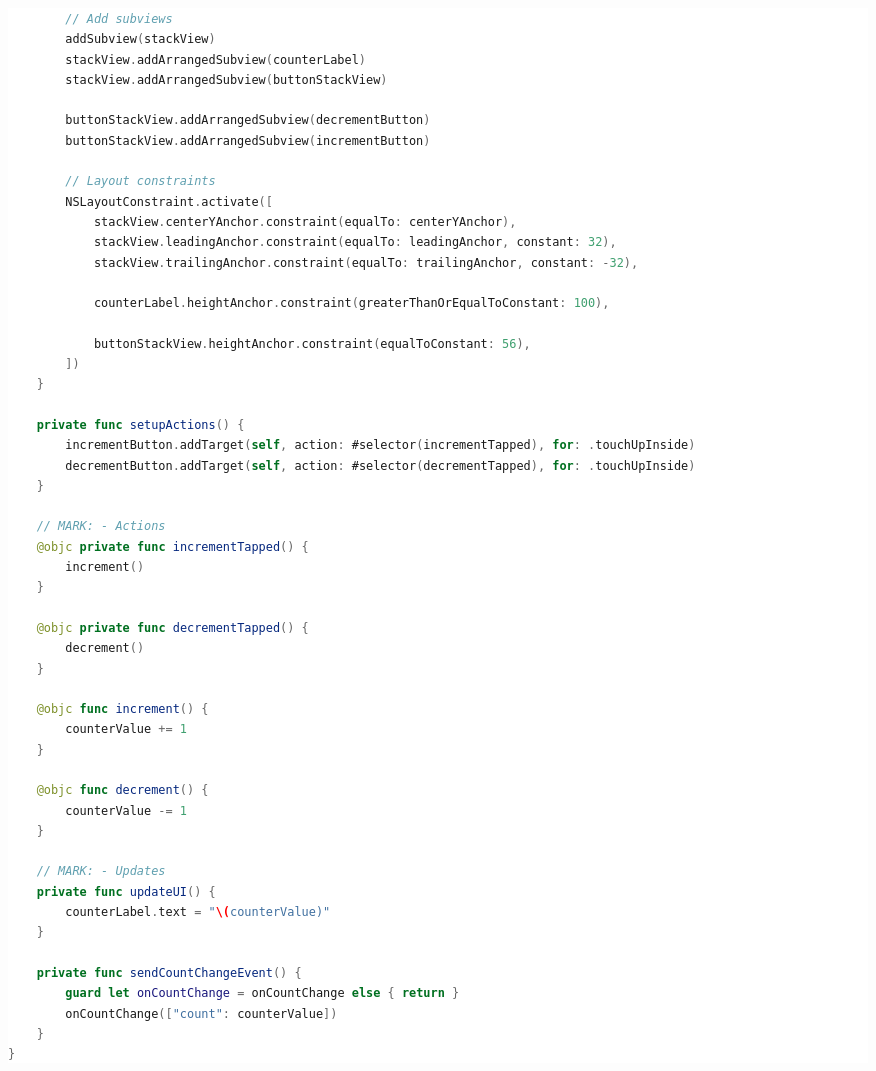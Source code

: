 ```swift
        // Add subviews
        addSubview(stackView)
        stackView.addArrangedSubview(counterLabel)
        stackView.addArrangedSubview(buttonStackView)
        
        buttonStackView.addArrangedSubview(decrementButton)
        buttonStackView.addArrangedSubview(incrementButton)
        
        // Layout constraints
        NSLayoutConstraint.activate([
            stackView.centerYAnchor.constraint(equalTo: centerYAnchor),
            stackView.leadingAnchor.constraint(equalTo: leadingAnchor, constant: 32),
            stackView.trailingAnchor.constraint(equalTo: trailingAnchor, constant: -32),
            
            counterLabel.heightAnchor.constraint(greaterThanOrEqualToConstant: 100),
            
            buttonStackView.heightAnchor.constraint(equalToConstant: 56),
        ])
    }
    
    private func setupActions() {
        incrementButton.addTarget(self, action: #selector(incrementTapped), for: .touchUpInside)
        decrementButton.addTarget(self, action: #selector(decrementTapped), for: .touchUpInside)
    }
    
    // MARK: - Actions
    @objc private func incrementTapped() {
        increment()
    }
    
    @objc private func decrementTapped() {
        decrement()
    }
    
    @objc func increment() {
        counterValue += 1
    }
    
    @objc func decrement() {
        counterValue -= 1
    }
    
    // MARK: - Updates
    private func updateUI() {
        counterLabel.text = "\(counterValue)"
    }
    
    private func sendCountChangeEvent() {
        guard let onCountChange = onCountChange else { return }
        onCountChange(["count": counterValue])
    }
}
```
